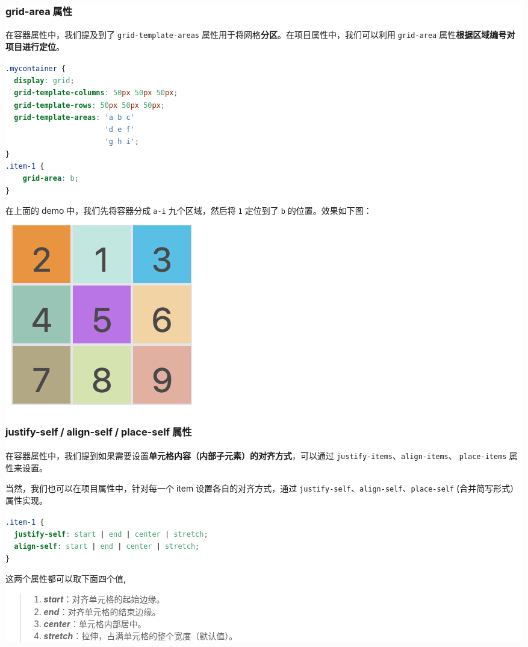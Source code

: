 ### grid-area 属性
在容器属性中，我们提及到了 `grid-template-areas` 属性用于将网格**分区**。在项目属性中，我们可以利用 `grid-area` 属性**根据区域编号对项目进行定位**。
```css
.mycontainer {
  display: grid;
  grid-template-columns: 50px 50px 50px;
  grid-template-rows: 50px 50px 50px;
  grid-template-areas: 'a b c'
                       'd e f'
                       'g h i';
}
.item-1 {
    grid-area: b;
}
```
在上面的 demo 中，我们先将容器分成 `a-i` 九个区域，然后将 `1` 定位到了 `b` 的位置。效果如下图：

![通过网格线编号定义项目位置](./浅谈-CSS-中的-Grid-网格布局/grid-area-item-demo.png)

### justify-self / align-self / place-self 属性

在容器属性中，我们提到如果需要设置**单元格内容（内部子元素）的对齐方式**，可以通过 `justify-items`、`align-items`、 `place-items` 属性来设置。

当然，我们也可以在项目属性中，针对每一个 item 设置各自的对齐方式，通过 `justify-self`、`align-self`、`place-self` (合并简写形式）属性实现。
```css
.item-1 {
  justify-self: start | end | center | stretch;
  align-self: start | end | center | stretch;
}
```
这两个属性都可以取下面四个值,

> 1. ***start***：对齐单元格的起始边缘。
> 2. ***end***：对齐单元格的结束边缘。
> 3. ***center***：单元格内部居中。
> 4. ***stretch***：拉伸，占满单元格的整个宽度（默认值）。
